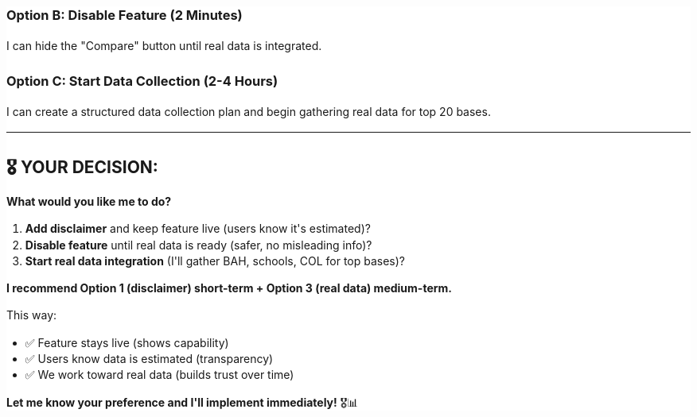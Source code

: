 ### **Option B: Disable Feature (2 Minutes)**
I can hide the "Compare" button until real data is integrated.

### **Option C: Start Data Collection (2-4 Hours)**
I can create a structured data collection plan and begin gathering real data for top 20 bases.

---

## 🎖️ **YOUR DECISION:**

**What would you like me to do?**

1. **Add disclaimer** and keep feature live (users know it's estimated)?
2. **Disable feature** until real data is ready (safer, no misleading info)?
3. **Start real data integration** (I'll gather BAH, schools, COL for top bases)?

**I recommend Option 1 (disclaimer) short-term + Option 3 (real data) medium-term.**

This way:
- ✅ Feature stays live (shows capability)
- ✅ Users know data is estimated (transparency)
- ✅ We work toward real data (builds trust over time)

**Let me know your preference and I'll implement immediately!** 🎖️📊

